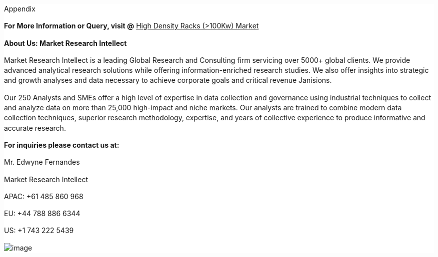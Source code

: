 Appendix</span></em></p><p><span class="font-[700]"><strong>For More Information or Query, visit&nbsp;@</strong>&nbsp;</span><span class="font-[700]"><a href="https://www.marketresearchintellect.com/product/high-density-racks-gt-100kw-market/?utm_source=Linkedin&utm_medium=863" target="_blank" data-tracking-control-name="article-ssr-frontend-pulse_little-text-block" data-tracking-will-navigate="" data-test-link="">High Density Racks (&gt;100Kw) Market</a></span></p><p><strong><span class="font-[700]">About Us: Market Research Intellect</span></strong></p><p><span class="">Market Research Intellect is a leading Global Research and Consulting firm servicing over 5000+ global clients. We provide advanced analytical research solutions while offering information-enriched research studies.&nbsp;</span>We also offer insights into strategic and growth analyses and data necessary to achieve corporate goals and critical revenue Janisions.</p><p><span class="">Our 250 Analysts and SMEs offer a high level of expertise in data collection and governance using industrial techniques to collect and analyze data on more than 25,000 high-impact and niche markets. Our analysts are trained to combine modern data collection techniques, superior research methodology, expertise, and years of collective experience to produce informative and accurate research.</span></p><p><strong>For inquiries please contact us at:</strong></p><p>Mr. Edwyne Fernandes</p><p>Market Research Intellect</p><p>APAC: +61 485 860 968</p><p>EU: +44 788 886 6344</p><p>US: +1 743 222 5439</p>
![image](https://github.com/user-attachments/assets/27558f1a-8b18-4d0e-9688-c1535610208a)
